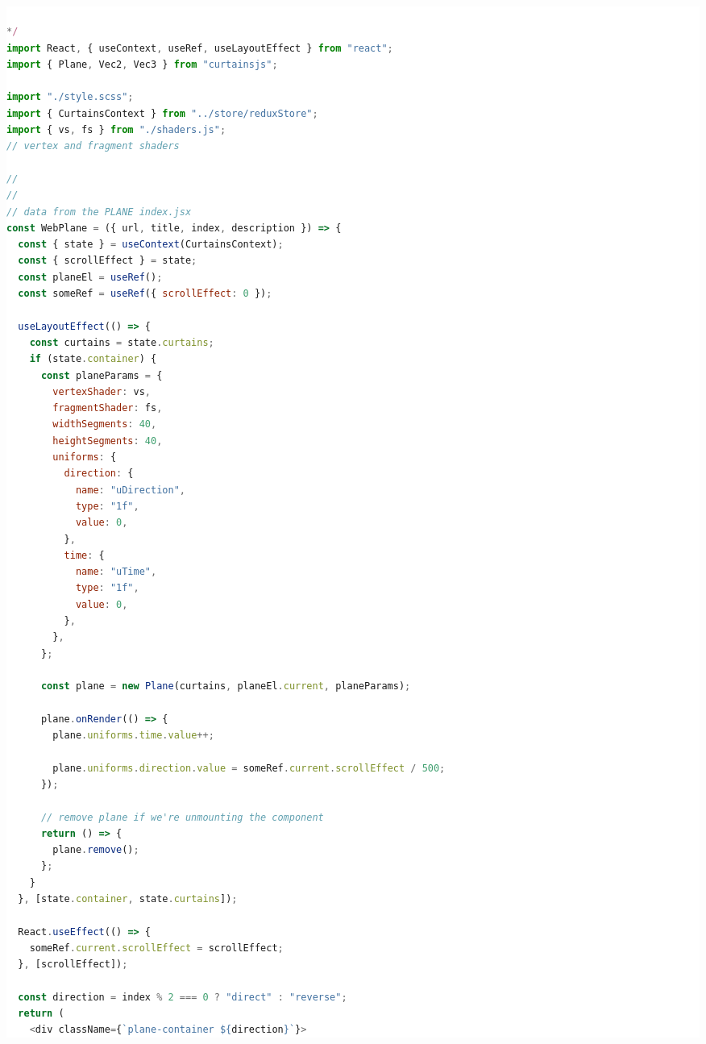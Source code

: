```javascript

*/
import React, { useContext, useRef, useLayoutEffect } from "react";
import { Plane, Vec2, Vec3 } from "curtainsjs";

import "./style.scss";
import { CurtainsContext } from "../store/reduxStore";
import { vs, fs } from "./shaders.js";
// vertex and fragment shaders

//
//
// data from the PLANE index.jsx
const WebPlane = ({ url, title, index, description }) => {
  const { state } = useContext(CurtainsContext);
  const { scrollEffect } = state;
  const planeEl = useRef();
  const someRef = useRef({ scrollEffect: 0 });

  useLayoutEffect(() => {
    const curtains = state.curtains;
    if (state.container) {
      const planeParams = {
        vertexShader: vs,
        fragmentShader: fs,
        widthSegments: 40,
        heightSegments: 40,
        uniforms: {
          direction: {
            name: "uDirection",
            type: "1f",
            value: 0,
          },
          time: {
            name: "uTime",
            type: "1f",
            value: 0,
          },
        },
      };

      const plane = new Plane(curtains, planeEl.current, planeParams);

      plane.onRender(() => {
        plane.uniforms.time.value++;

        plane.uniforms.direction.value = someRef.current.scrollEffect / 500;
      });

      // remove plane if we're unmounting the component
      return () => {
        plane.remove();
      };
    }
  }, [state.container, state.curtains]);

  React.useEffect(() => {
    someRef.current.scrollEffect = scrollEffect;
  }, [scrollEffect]);

  const direction = index % 2 === 0 ? "direct" : "reverse";
  return (
    <div className={`plane-container ${direction}`}>
```